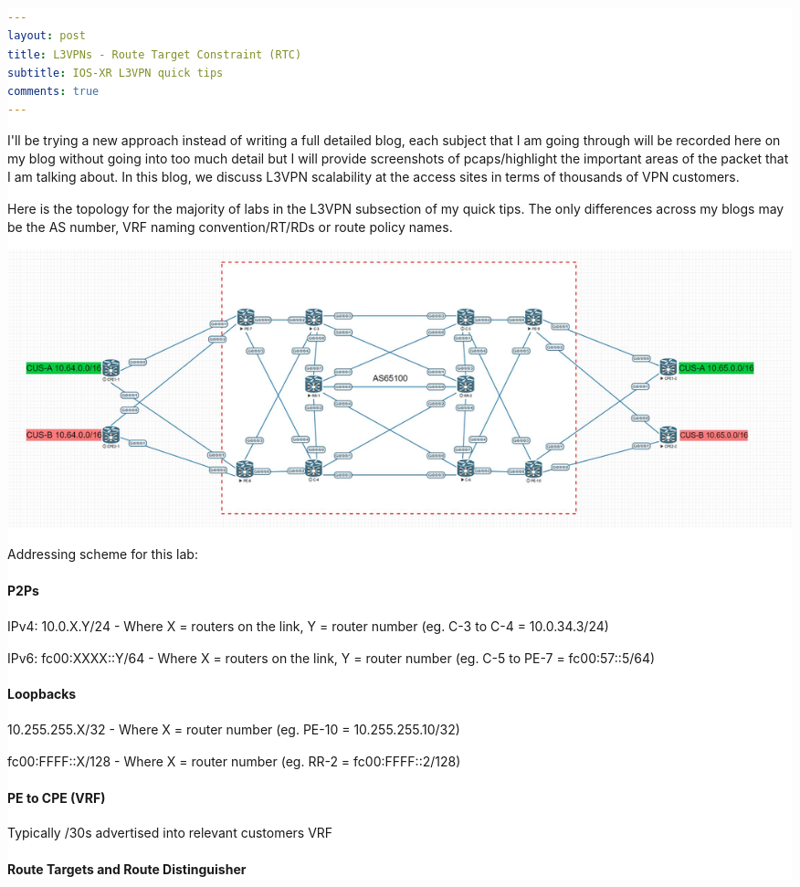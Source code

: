 ```yaml
---
layout: post
title: L3VPNs - Route Target Constraint (RTC)
subtitle: IOS-XR L3VPN quick tips 
comments: true
---
```


I'll be trying a new approach instead of writing a full detailed blog, each subject that I am going through will be recorded here on my blog without going into too much detail but I will provide screenshots of pcaps/highlight the important areas of the packet that I am talking about. In this blog, we discuss L3VPN scalability at the access sites in terms of thousands of VPN customers.

Here is the topology for the majority of labs in the L3VPN subsection of my quick tips. The only differences across my blogs may be the AS number, VRF naming convention/RT/RDs or route policy names.

![Base Topology](/img/2020-12-13-l3vpn-route-target-constraint/topology.JPG)

Addressing scheme for this lab:

#### P2Ps

IPv4: 10.0.X.Y/24 - Where X = routers on the link, Y = router number (eg. C-3 to C-4 = 10.0.34.3/24)

IPv6: fc00:XXXX::Y/64 - Where X = routers on the link, Y = router number (eg. C-5 to PE-7 = fc00:57::5/64)

#### Loopbacks

10.255.255.X/32 - Where X = router number (eg. PE-10 = 10.255.255.10/32)

fc00:FFFF::X/128 - Where X = router number (eg. RR-2 = fc00:FFFF::2/128)

#### PE to CPE (VRF)

Typically /30s advertised into relevant customers VRF

#### Route Targets and Route Distinguisher
